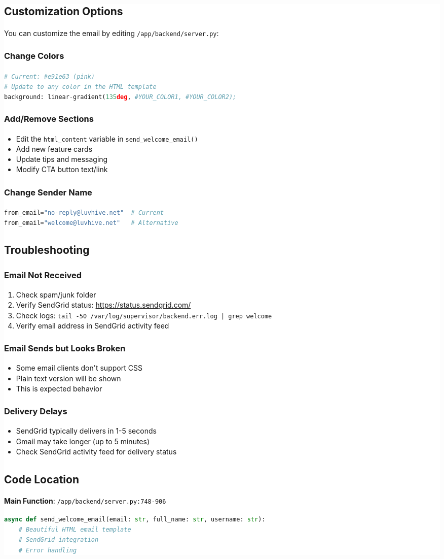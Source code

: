 ## Customization Options

You can customize the email by editing `/app/backend/server.py`:

### Change Colors
```python
# Current: #e91e63 (pink)
# Update to any color in the HTML template
background: linear-gradient(135deg, #YOUR_COLOR1, #YOUR_COLOR2);
```

### Add/Remove Sections
- Edit the `html_content` variable in `send_welcome_email()`
- Add new feature cards
- Update tips and messaging
- Modify CTA button text/link

### Change Sender Name
```python
from_email="no-reply@luvhive.net"  # Current
from_email="welcome@luvhive.net"   # Alternative
```

## Troubleshooting

### Email Not Received
1. Check spam/junk folder
2. Verify SendGrid status: https://status.sendgrid.com/
3. Check logs: `tail -50 /var/log/supervisor/backend.err.log | grep welcome`
4. Verify email address in SendGrid activity feed

### Email Sends but Looks Broken
- Some email clients don't support CSS
- Plain text version will be shown
- This is expected behavior

### Delivery Delays
- SendGrid typically delivers in 1-5 seconds
- Gmail may take longer (up to 5 minutes)
- Check SendGrid activity feed for delivery status

## Code Location

**Main Function**: `/app/backend/server.py:748-906`
```python
async def send_welcome_email(email: str, full_name: str, username: str):
    # Beautiful HTML email template
    # SendGrid integration
    # Error handling
```
